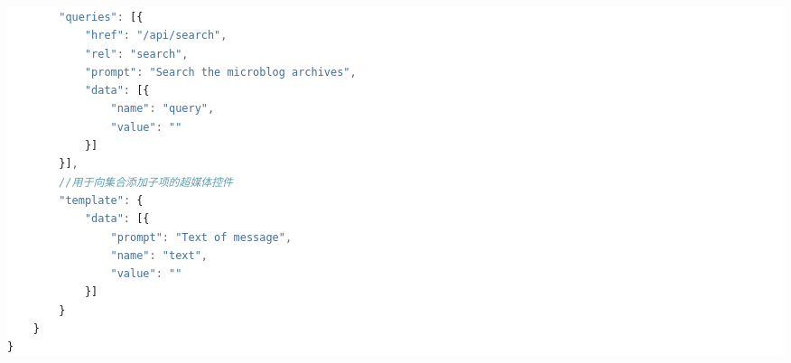 ``` javascript
        "queries": [{
            "href": "/api/search",
            "rel": "search",
            "prompt": "Search the microblog archives",
            "data": [{
                "name": "query",
                "value": ""
            }]
        }],
        //用于向集合添加子项的超媒体控件
        "template": {
            "data": [{
                "prompt": "Text of message",
                "name": "text",
                "value": ""
            }]
        }
    }
}
```

